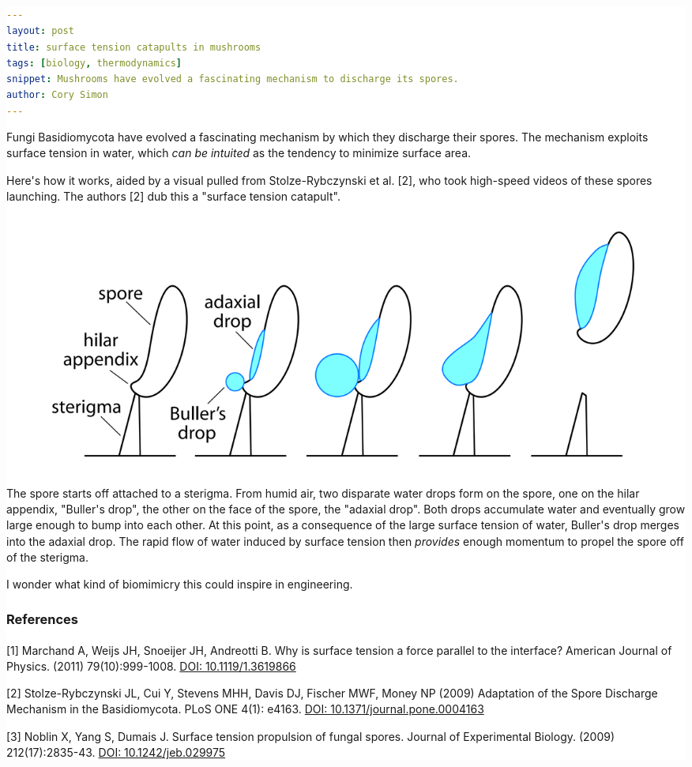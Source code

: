```yaml
---
layout: post
title: surface tension catapults in mushrooms
tags: [biology, thermodynamics]
snippet: Mushrooms have evolved a fascinating mechanism to discharge its spores.
author: Cory Simon
---
```


Fungi Basidiomycota have evolved a fascinating mechanism by which they discharge their spores. The mechanism exploits surface tension in water, which <dfn info="Thought you had a good handle on the molecular origin of surface tension? Give Ref. [1] a read.">can be intuited</dfn> as the tendency to minimize surface area.

Here's how it works, aided by a visual pulled from Stolze-Rybczynski et al. [2], who took high-speed videos of these spores launching.
The authors [2] dub this a "surface tension catapult".

<figure>
    <img src="/images/buller_drop.png" alt="image" style="width: 100%;">
</figure>

The spore starts off attached to a sterigma. From humid air, two disparate water drops form on the spore, one on the hilar appendix, "Buller's drop", the other on the face of the spore, the "adaxial drop". Both drops accumulate water and eventually grow large enough to bump into each other. At this point, as a consequence of the large surface tension of water, Buller's drop merges into the adaxial drop. The rapid flow of water induced by surface tension then <dfn info="The surface energy stored in Buller's drop is transferred into kinetic energy of the spore. See Ref. [3] for more clarity.">provides</dfn> enough momentum to propel the spore off of the sterigma.

I wonder what kind of biomimicry this could inspire in engineering.

### References

[1] Marchand A, Weijs JH, Snoeijer JH, Andreotti B. Why is surface tension a force parallel to the interface? American Journal of Physics. (2011) 79(10):999-1008. [DOI: 10.1119/1.3619866](https://doi.org/10.1119/1.3619866)

[2] Stolze-Rybczynski JL, Cui Y, Stevens MHH, Davis DJ, Fischer MWF, Money NP (2009) Adaptation of the Spore Discharge Mechanism in the Basidiomycota. PLoS ONE 4(1): e4163. [DOI: 10.1371/journal.pone.0004163](https://doi.org/10.1371/journal.pone.0004163)

[3] Noblin X, Yang S, Dumais J. Surface tension propulsion of fungal spores. Journal of Experimental Biology. (2009) 212(17):2835-43. [DOI: 10.1242/jeb.029975](https://doi.org/10.1242/jeb.029975)
